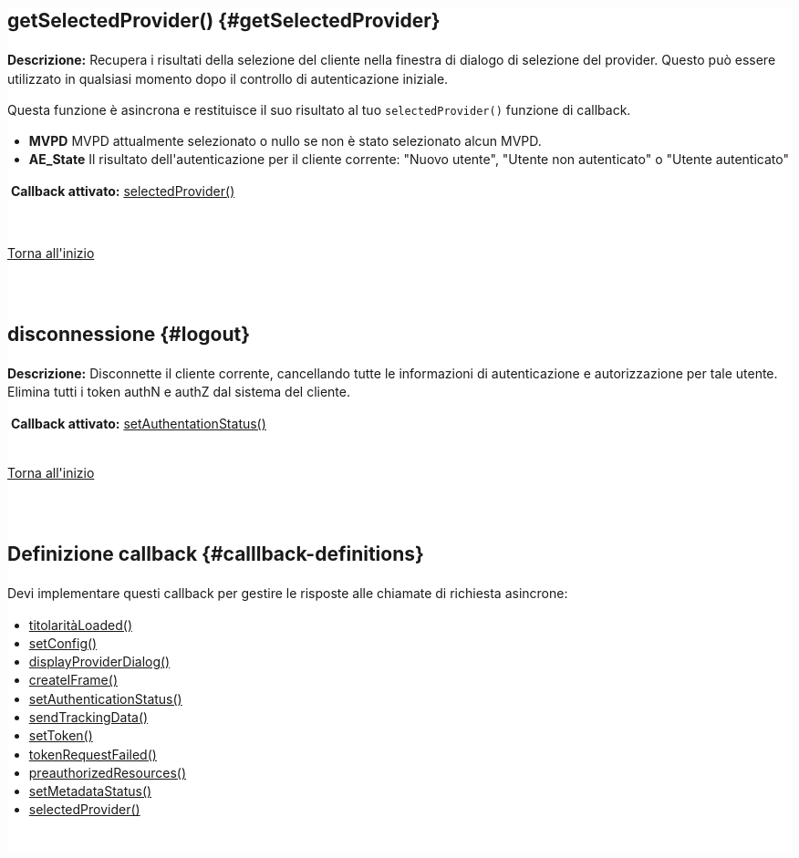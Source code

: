 ## getSelectedProvider() {#getSelectedProvider}

**Descrizione:** Recupera i risultati della selezione del cliente nella finestra di dialogo di selezione del provider. Questo può essere utilizzato in qualsiasi momento dopo il controllo di autenticazione iniziale.

Questa funzione è asincrona e restituisce il suo risultato al tuo `selectedProvider()` funzione di callback.

- **MVPD** MVPD attualmente selezionato o nullo se non è stato selezionato alcun MVPD.
- **AE_State** Il risultato dell&#39;autenticazione per il cliente corrente: &quot;Nuovo utente&quot;, &quot;Utente non autenticato&quot; o &quot;Utente autenticato&quot;

 **Callback attivato:** [selectedProvider()](#getselectedprovider-getselectedprovider)

</br>

[Torna all&#39;inizio](#top)

</br>

## disconnessione {#logout}

**Descrizione:** Disconnette il cliente corrente, cancellando tutte le informazioni di autenticazione e autorizzazione per tale utente. Elimina tutti i token authN e authZ dal sistema del cliente.

 **Callback attivato:** [setAuthentationStatus()](#setauthenticationstatusisauthenticated-errorcode)
</br> 

[Torna all&#39;inizio](#top)

</br>

## Definizione callback {#calllback-definitions}

Devi implementare questi callback per gestire le risposte alle chiamate di richiesta asincrone:

- [titolaritàLoaded()](#entitlementloaded-entitlementloaded)
- [setConfig()](#setconfigconfigxml-setconfigconfigxml)
- [displayProviderDialog()](#displayproviderdialogproviders-displayproviderdialogproviders)
- [createIFrame()](#createiframe-createiframeinwidthminheight)
- [setAuthenticationStatus()](#setauthenticationstatusisauthenticated-errorcode)
- [sendTrackingData()](#sendtrackingdatatrackingeventtype-trackingdata-sendtrackingdatatrackingeventtypetrackingdata)
- [setToken()](#settokeninrequestedresourceid-intoken-settokeninrequestedresourceidintoken)
- [tokenRequestFailed()](#tokenrequestfailedinrequestedresourceid-inrequesterrorcode-inrequestdetailederrormessage-tokenrequestfailedinrequestedresourceidinrequesterrorcodeinrequestdetailederrormessage)
- [preauthorizedResources()](#preauthorizedresourcesauthorizedresources-preauthorizedresourcesauthorizedresources)
- [setMetadataStatus()](#setmetadatastatuskey-encrypted-data-setmetadatastatuskeyencrypteddata)
- [selectedProvider()](#selectedproviderresult-selectedprovider)

</br>
